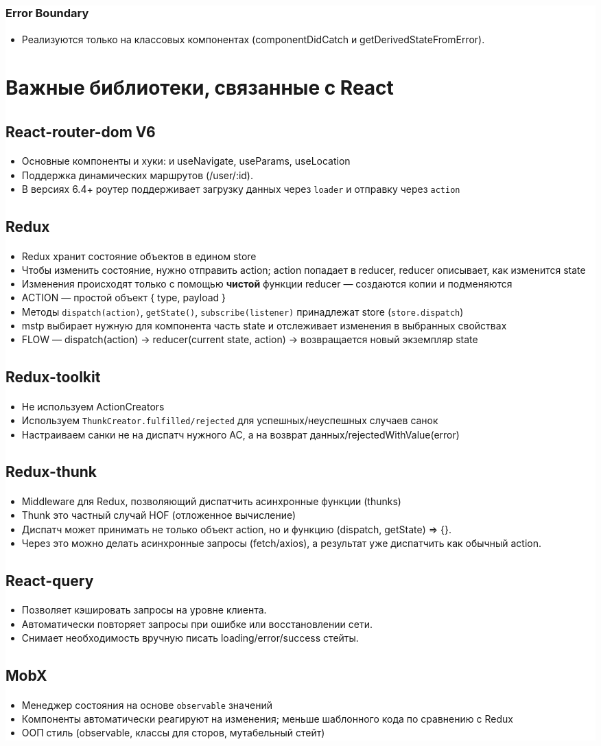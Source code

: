 ### Error Boundary
- Реализуются только на классовых компонентах (componentDidCatch и getDerivedStateFromError).

# Важные библиотеки, связанные с React

## React-router-dom V6
- Основные компоненты и хуки: <BrowserRouter> <Routes> и <Route> useNavigate, useParams, useLocation
- Поддержка динамических маршрутов (/user/:id).
- В версиях 6.4+ роутер поддерживает загрузку данных через `loader` и отправку через `action`

## Redux

- Redux хранит состояние объектов в едином store
- Чтобы изменить состояние, нужно отправить action; action попадает в reducer, reducer описывает, как изменится state
- Изменения происходят только с помощью **чистой** функции reducer — создаются копии и подменяются
- ACTION — простой объект { type, payload }
- Методы `dispatch(action)`, `getState()`, `subscribe(listener)` принадлежат store (`store.dispatch`)
- mstp выбирает нужную для компонента часть state и отслеживает изменения в выбранных свойствах
- FLOW — dispatch(action) -> reducer(current state, action) -> возвращается новый экземпляр state

## Redux-toolkit

- Не используем ActionCreators
- Используем `ThunkCreator.fulfilled/rejected` для успешных/неуспешных случаев санок
- Настраиваем санки не на диспатч нужного AC, а на возврат данных/rejectedWithValue(error)

## Redux-thunk

- Middleware для Redux, позволяющий диспатчить асинхронные функции (thunks)
- Thunk это частный случай HOF (отложенное вычисление)
- Диспатч может принимать не только объект action, но и функцию (dispatch, getState) => {}.
- Через это можно делать асинхронные запросы (fetch/axios), а результат уже диспатчить как обычный action.

## React-query

- Позволяет кэшировать запросы на уровне клиента.
- Автоматически повторяет запросы при ошибке или восстановлении сети.
- Снимает необходимость вручную писать loading/error/success стейты.

## MobX

- Менеджер состояния на основе `observable` значений
- Компоненты автоматически реагируют на изменения; меньше шаблонного кода по сравнению с Redux
- ООП стиль (observable, классы для сторов, мутабельный стейт)
